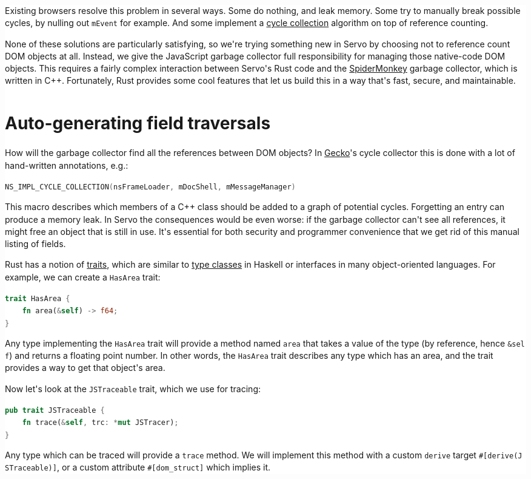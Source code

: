 Existing browsers resolve this problem in several ways. Some do nothing, and
leak memory. Some try to manually break possible cycles, by nulling out
`mEvent` for example. And some implement a [cycle collection][cc] algorithm on
top of reference counting.

[cc]: https://developer.mozilla.org/en-US/docs/Interfacing_with_the_XPCOM_cycle_collector

None of these solutions are particularly satisfying, so we're trying something
new in Servo by choosing not to reference count DOM objects at all. Instead,
we give the JavaScript garbage collector full responsibility for managing those
native-code DOM objects. This requires a fairly complex interaction between
Servo's Rust code and the [SpiderMonkey][SM] garbage collector, which is
written in C++. Fortunately, Rust provides some cool features that let us build
this in a way that's fast, secure, and maintainable.

[SM]: https://developer.mozilla.org/en-US/docs/Mozilla/Projects/SpiderMonkey

Auto-generating field traversals
================================

How will the garbage collector find all the references between DOM objects? In
[Gecko]'s cycle collector this is done with a lot of hand-written annotations,
e.g.:

[Gecko]: https://developer.mozilla.org/en-US/docs/Mozilla/Gecko

```cpp
NS_IMPL_CYCLE_COLLECTION(nsFrameLoader, mDocShell, mMessageManager)
```

This macro describes which members of a C++ class should be added to a graph
of potential cycles. Forgetting an entry can produce a memory leak. In Servo
the consequences would be even worse: if the garbage collector can't see all
references, it might free an object that is still in use. It's essential for
both security and programmer convenience that we get rid of this manual listing
of fields.

Rust has a notion of [traits][traits], which are similar to
[type classes][typeclasses] in Haskell or interfaces in many object-oriented
languages. For example, we can create a `HasArea` trait:

[traits]: https://doc.rust-lang.org/book/traits.html
[typeclasses]: http://learnyouahaskell.com/types-and-typeclasses

```rust
trait HasArea {
    fn area(&self) -> f64;
}
```

Any type implementing the `HasArea` trait will provide a method named `area`
that takes a value of the type (by reference, hence `&self`) and returns a
floating point number. In other words, the `HasArea` trait describes any type
which has an area, and the trait provides a way to get that object's area.

Now let's look at the `JSTraceable` trait, which we use for tracing:

```rust
pub trait JSTraceable {
    fn trace(&self, trc: *mut JSTracer);
}
```

Any type which can be traced will provide a `trace` method. We will implement
this method with a custom `derive` target `#[derive(JSTraceable)]`,
or a custom attribute `#[dom_struct]` which implies it.


[DOM]: https://developer.mozilla.org/en-US/docs/Web/API/Document_Object_Model
[uaf]: http://cwe.mitre.org/data/definitions/416.html
[refcounting]: https://en.wikipedia.org/wiki/Reference_counting
[gEBI]: https://developer.mozilla.org/en-US/docs/Web/API/document.getElementById
[document-rs]: https://github.com/servo/servo/blob/master/components/script/dom/document.rs
[document-mdn]: https://developer.mozilla.org/en-US/docs/Web/API/document
[document-spec]: http://dom.spec.whatwg.org/#interface-document
[js]: http://doc.servo.org/script/dom/bindings/js/struct.JS.html
[moving-gc]: https://en.wikipedia.org/wiki/Tracing_garbage_collection#Moving_vs._non-moving
[bindings]: http://doc.servo.org/script/dom/bindings/index.html
[gc-root]: https://en.wikipedia.org/wiki/Tracing_garbage_collection#Reachability_of_an_object
[root]: http://doc.servo.org/script/dom/bindings/js/struct.Root.html
[raii]: https://en.wikipedia.org/wiki/Resource_Acquisition_Is_Initialization
[new]: http://doc.servo.org/script/dom/index.html#construction
[from-ref]: http://doc.servo.org/script/dom/bindings/js/struct.Root.html#method.from_ref
[deref]: https://doc.rust-lang.org/std/ops/trait.Deref.html
[lifetimes]: https://doc.rust-lang.org/book/lifetimes.html
[ti]: https://en.wikipedia.org/wiki/Type_inference
[js-docs]: http://doc.servo.org/script/dom/bindings/js/index.html
[lints]: http://arxiv.org/pdf/1505.07383v1.pdf
[js-lint]: http://doc.servo.org/plugins/lints/unrooted_must_root/struct.UnrootedPass.html
[stack]: https://en.wikipedia.org/wiki/Stack-based_memory_allocation
[warnings]: https://doc.rust-lang.org/book/compiler-plugins.html#lint-plugins
[llvm]: http://llvm.org/
[soundness]: https://en.wikipedia.org/wiki/Soundness
[blink]: http://www.chromium.org/blink
[blink-gc]: http://www.chromium.org/blink/blink-gc
[refs]: #lifetime-checking-for-safe-rooting